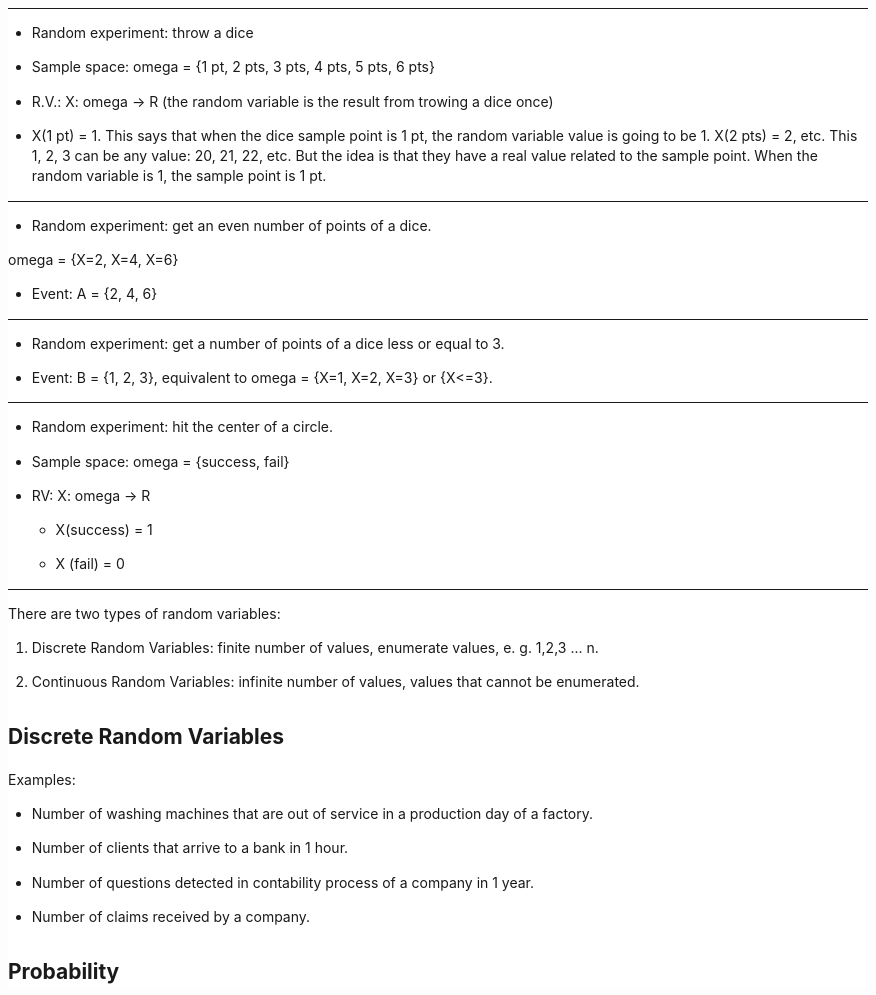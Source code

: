 ----

- Random experiment: throw a dice

- Sample space: omega = {1 pt, 2 pts, 3 pts, 4 pts, 5 pts, 6 pts}

- R.V.: X: omega -> R (the random variable is the result from trowing a dice once)

- X(1 pt) = 1. This says that when the dice sample point is 1 pt, the random variable value is going to be 1. X(2 pts) = 2, etc. This 1, 2, 3 can be any value: 20, 21, 22, etc. But the idea is that they have a real value related to the sample point. When the random variable is 1, the sample point is 1 pt.

----

- Random experiment: get an even number of points of a dice.

omega = {X=2, X=4, X=6}

- Event: A = {2, 4, 6}

----

- Random experiment: get a number of points of a dice less or equal to 3.

- Event: B = {1, 2, 3}, equivalent to omega = {X=1, X=2, X=3} or {X<=3}.

---- 

- Random experiment: hit the center of a circle.

- Sample space: omega = {success, fail}

- RV: X: omega -> R

    - X(success) = 1

    - X (fail) = 0

----

There are two types of random variables:

1. Discrete Random Variables: finite number of values, enumerate values, e. g. 1,2,3 ... n.

2. Continuous Random Variables: infinite number of values, values that cannot be enumerated.

## Discrete Random Variables

Examples:

- Number of washing machines that are out of service in a production day of a factory.

- Number of clients that arrive to a bank in 1 hour.

- Number of questions detected in contability process of a company in 1 year.

- Number of claims received by a company.

## Probability
